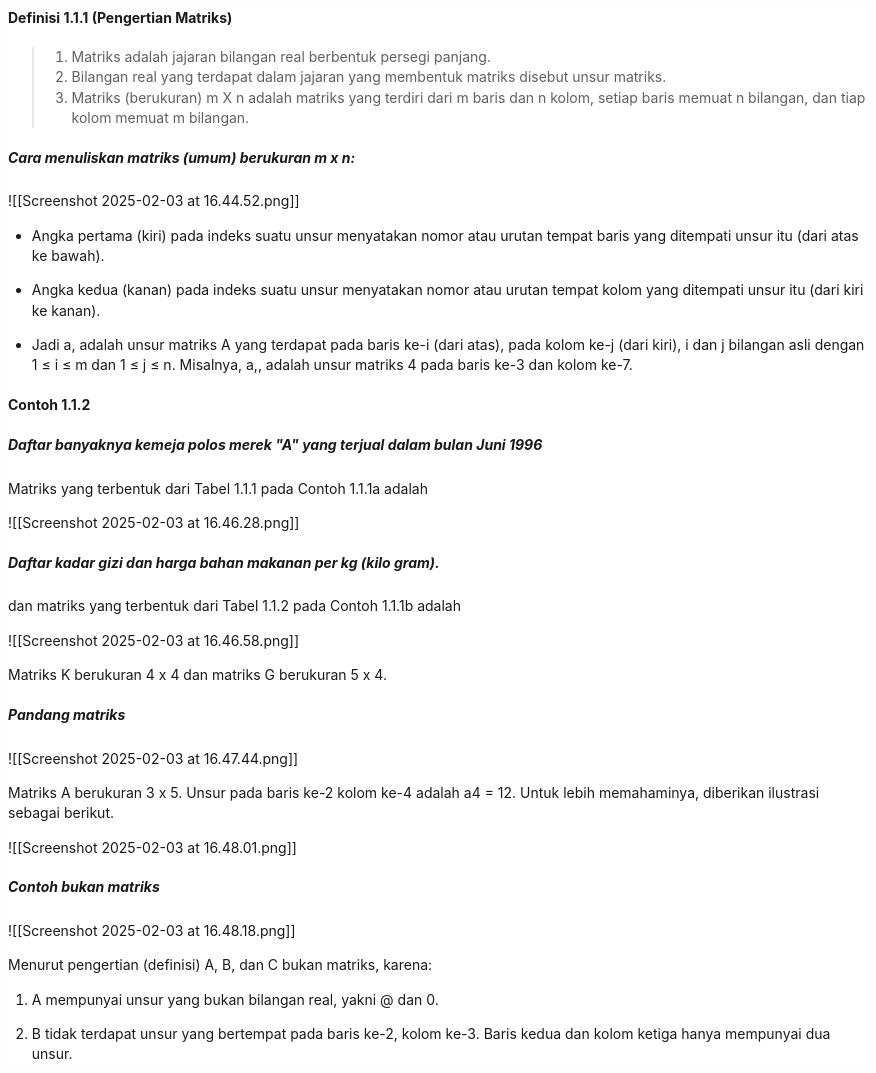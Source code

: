 #### Definisi 1.1.1 (Pengertian Matriks)

>1) Matriks adalah jajaran bilangan real berbentuk persegi panjang.
>2) Bilangan real yang terdapat dalam jajaran yang membentuk matriks disebut unsur matriks.
>3) Matriks (berukuran) m X n adalah matriks yang terdiri dari m baris dan n kolom, setiap baris memuat n bilangan, dan tiap kolom memuat m bilangan.

##### Cara menuliskan matriks (umum) berukuran m x n:

![[Screenshot 2025-02-03 at 16.44.52.png]]

- Angka pertama (kiri) pada indeks suatu unsur menyatakan nomor atau urutan tempat baris yang ditempati unsur itu (dari atas ke bawah).

- Angka kedua (kanan) pada indeks suatu unsur menyatakan nomor atau urutan tempat kolom yang ditempati unsur itu (dari kiri ke kanan).

- Jadi a, adalah unsur matriks A yang terdapat pada baris ke-i (dari atas), pada kolom ke-j (dari kiri), i dan j bilangan asli dengan 1 ≤ i ≤ m dan 1 ≤ j ≤ n. Misalnya, a,, adalah unsur matriks 4 pada baris ke-3 dan kolom ke-7.


#### Contoh 1.1.2

##### Daftar banyaknya kemeja polos merek "A" yang terjual dalam bulan Juni 1996
Matriks yang terbentuk dari Tabel 1.1.1 pada Contoh 1.1.1a adalah

![[Screenshot 2025-02-03 at 16.46.28.png]]
##### Daftar kadar gizi dan harga bahan makanan per kg (kilo gram).
dan matriks yang terbentuk dari Tabel 1.1.2 pada Contoh 1.1.1b adalah

![[Screenshot 2025-02-03 at 16.46.58.png]]

Matriks K berukuran 4 x 4 dan matriks G berukuran 5 x 4.

##### Pandang matriks

![[Screenshot 2025-02-03 at 16.47.44.png]]

Matriks A berukuran 3 x 5. Unsur pada baris ke-2 kolom ke-4 adalah a4 = 12. Untuk lebih memahaminya, diberikan ilustrasi sebagai berikut.

![[Screenshot 2025-02-03 at 16.48.01.png]]

##### Contoh bukan matriks

![[Screenshot 2025-02-03 at 16.48.18.png]]

Menurut pengertian (definisi) A, B, dan C bukan matriks, karena: 

1) A mempunyai unsur yang bukan bilangan real, yakni @ dan 0.

2) B tidak terdapat unsur yang bertempat pada baris ke-2, kolom ke-3. Baris kedua dan kolom ketiga hanya mempunyai dua unsur.
